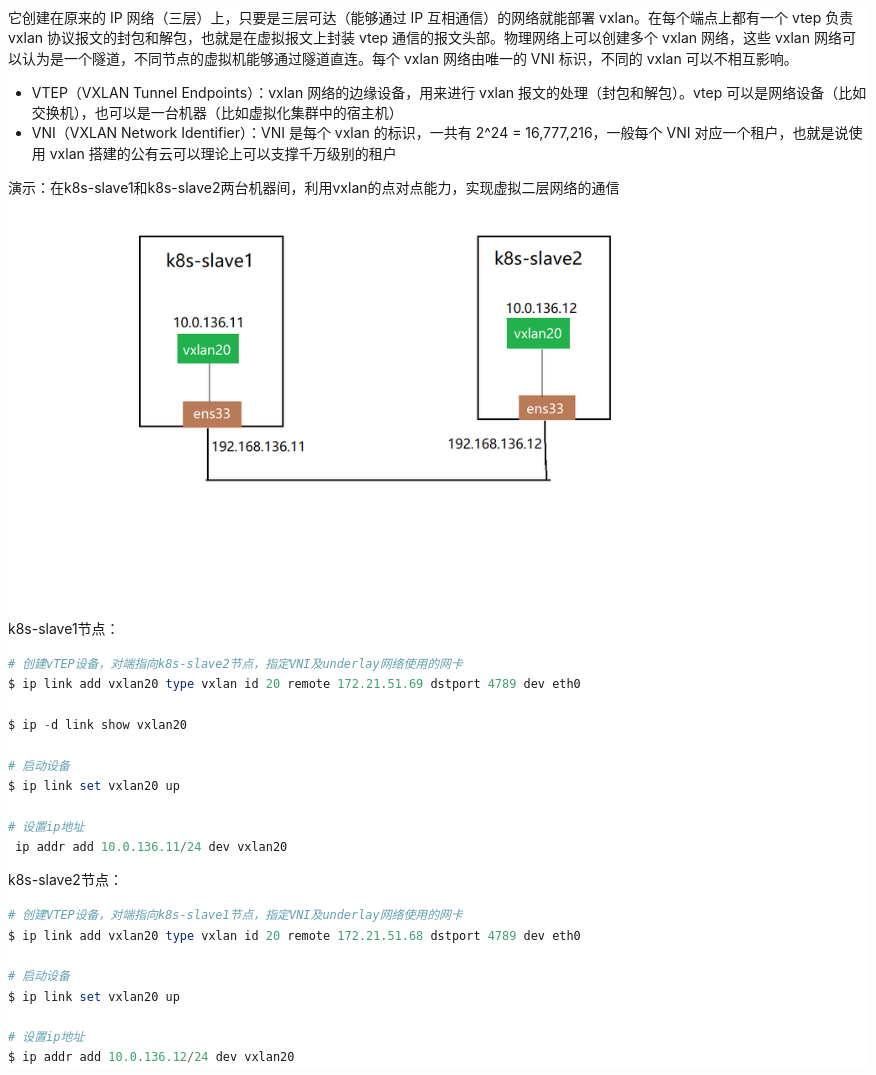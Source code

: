 它创建在原来的 IP 网络（三层）上，只要是三层可达（能够通过 IP 互相通信）的网络就能部署 vxlan。在每个端点上都有一个 vtep 负责 vxlan 协议报文的封包和解包，也就是在虚拟报文上封装 vtep 通信的报文头部。物理网络上可以创建多个 vxlan 网络，这些 vxlan 网络可以认为是一个隧道，不同节点的虚拟机能够通过隧道直连。每个 vxlan 网络由唯一的 VNI 标识，不同的 vxlan 可以不相互影响。 

- VTEP（VXLAN Tunnel Endpoints）：vxlan 网络的边缘设备，用来进行 vxlan 报文的处理（封包和解包）。vtep 可以是网络设备（比如交换机），也可以是一台机器（比如虚拟化集群中的宿主机）
- VNI（VXLAN Network Identifier）：VNI 是每个 vxlan 的标识，一共有 2^24 = 16,777,216，一般每个 VNI 对应一个租户，也就是说使用 vxlan 搭建的公有云可以理论上可以支撑千万级别的租户

演示：在k8s-slave1和k8s-slave2两台机器间，利用vxlan的点对点能力，实现虚拟二层网络的通信

![](images/vxlan-p2p-1.png)

k8s-slave1节点：

```powershell
# 创建vTEP设备，对端指向k8s-slave2节点，指定VNI及underlay网络使用的网卡
$ ip link add vxlan20 type vxlan id 20 remote 172.21.51.69 dstport 4789 dev eth0

$ ip -d link show vxlan20

# 启动设备
$ ip link set vxlan20 up 

# 设置ip地址
 ip addr add 10.0.136.11/24 dev vxlan20

```



k8s-slave2节点：

```powershell
# 创建VTEP设备，对端指向k8s-slave1节点，指定VNI及underlay网络使用的网卡
$ ip link add vxlan20 type vxlan id 20 remote 172.21.51.68 dstport 4789 dev eth0

# 启动设备
$ ip link set vxlan20 up 

# 设置ip地址
$ ip addr add 10.0.136.12/24 dev vxlan20

```
